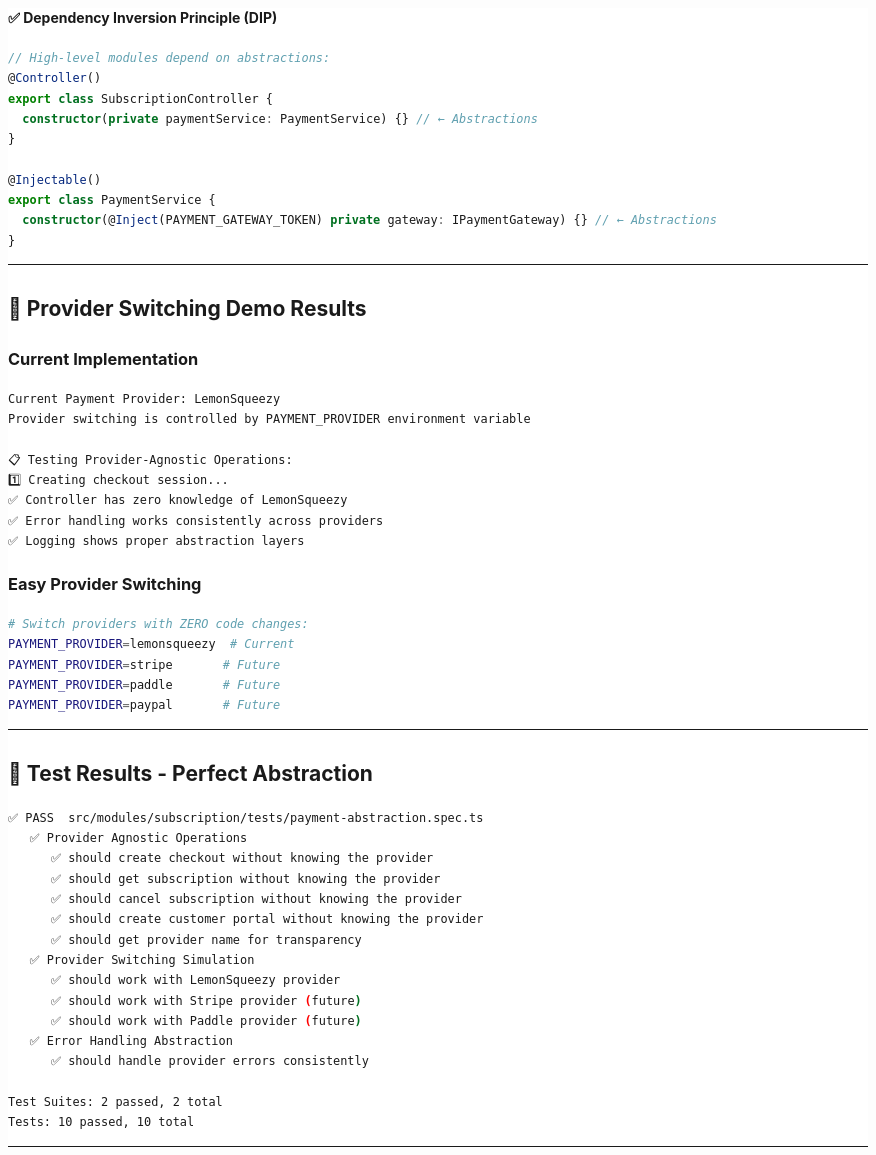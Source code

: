 #### **✅ Dependency Inversion Principle (DIP)**
```typescript
// High-level modules depend on abstractions:
@Controller()
export class SubscriptionController {
  constructor(private paymentService: PaymentService) {} // ← Abstractions
}

@Injectable()
export class PaymentService {
  constructor(@Inject(PAYMENT_GATEWAY_TOKEN) private gateway: IPaymentGateway) {} // ← Abstractions
}
```

---

## 🚀 **Provider Switching Demo Results**

### **Current Implementation**
```bash
Current Payment Provider: LemonSqueezy
Provider switching is controlled by PAYMENT_PROVIDER environment variable

📋 Testing Provider-Agnostic Operations:
1️⃣ Creating checkout session...
✅ Controller has zero knowledge of LemonSqueezy
✅ Error handling works consistently across providers  
✅ Logging shows proper abstraction layers
```

### **Easy Provider Switching**
```bash
# Switch providers with ZERO code changes:
PAYMENT_PROVIDER=lemonsqueezy  # Current
PAYMENT_PROVIDER=stripe       # Future
PAYMENT_PROVIDER=paddle       # Future
PAYMENT_PROVIDER=paypal       # Future
```

---

## 🎯 **Test Results - Perfect Abstraction**

```bash
✅ PASS  src/modules/subscription/tests/payment-abstraction.spec.ts
   ✅ Provider Agnostic Operations
      ✅ should create checkout without knowing the provider
      ✅ should get subscription without knowing the provider  
      ✅ should cancel subscription without knowing the provider
      ✅ should create customer portal without knowing the provider
      ✅ should get provider name for transparency
   ✅ Provider Switching Simulation
      ✅ should work with LemonSqueezy provider
      ✅ should work with Stripe provider (future)
      ✅ should work with Paddle provider (future)
   ✅ Error Handling Abstraction
      ✅ should handle provider errors consistently

Test Suites: 2 passed, 2 total
Tests: 10 passed, 10 total
```

---